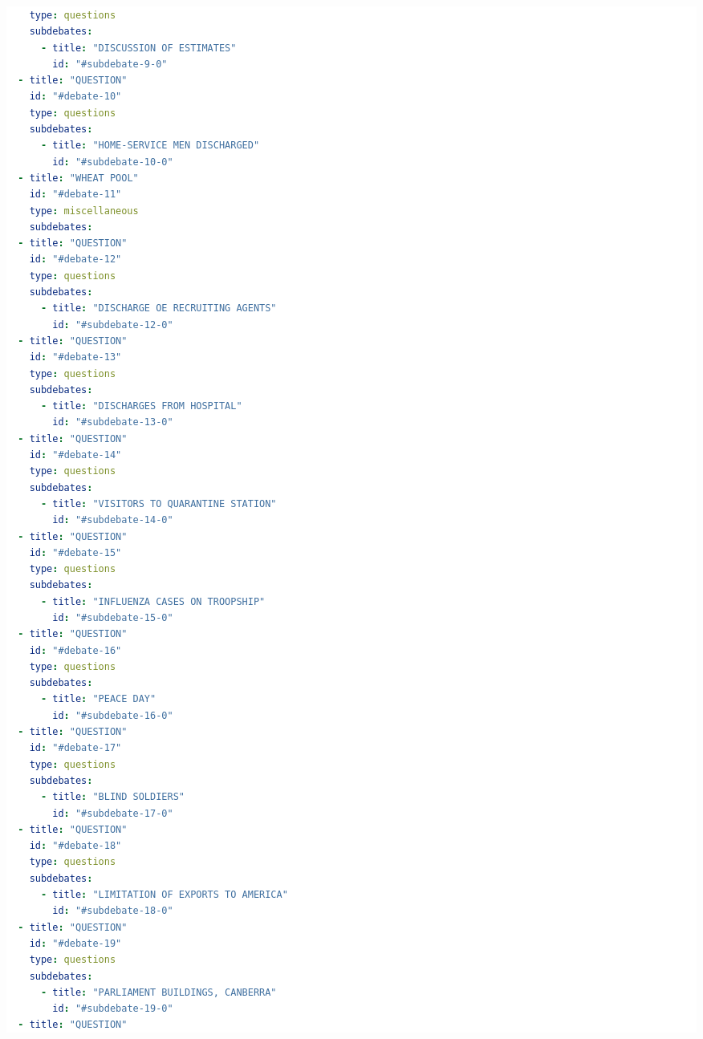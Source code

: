 ```yaml
    type: questions
    subdebates:
      - title: "DISCUSSION OF ESTIMATES"
        id: "#subdebate-9-0"
  - title: "QUESTION"
    id: "#debate-10"
    type: questions
    subdebates:
      - title: "HOME-SERVICE MEN DISCHARGED"
        id: "#subdebate-10-0"
  - title: "WHEAT POOL"
    id: "#debate-11"
    type: miscellaneous
    subdebates:
  - title: "QUESTION"
    id: "#debate-12"
    type: questions
    subdebates:
      - title: "DISCHARGE OE RECRUITING AGENTS"
        id: "#subdebate-12-0"
  - title: "QUESTION"
    id: "#debate-13"
    type: questions
    subdebates:
      - title: "DISCHARGES FROM HOSPITAL"
        id: "#subdebate-13-0"
  - title: "QUESTION"
    id: "#debate-14"
    type: questions
    subdebates:
      - title: "VISITORS TO QUARANTINE STATION"
        id: "#subdebate-14-0"
  - title: "QUESTION"
    id: "#debate-15"
    type: questions
    subdebates:
      - title: "INFLUENZA CASES ON TROOPSHIP"
        id: "#subdebate-15-0"
  - title: "QUESTION"
    id: "#debate-16"
    type: questions
    subdebates:
      - title: "PEACE DAY"
        id: "#subdebate-16-0"
  - title: "QUESTION"
    id: "#debate-17"
    type: questions
    subdebates:
      - title: "BLIND SOLDIERS"
        id: "#subdebate-17-0"
  - title: "QUESTION"
    id: "#debate-18"
    type: questions
    subdebates:
      - title: "LIMITATION OF EXPORTS TO AMERICA"
        id: "#subdebate-18-0"
  - title: "QUESTION"
    id: "#debate-19"
    type: questions
    subdebates:
      - title: "PARLIAMENT BUILDINGS, CANBERRA"
        id: "#subdebate-19-0"
  - title: "QUESTION"
```
